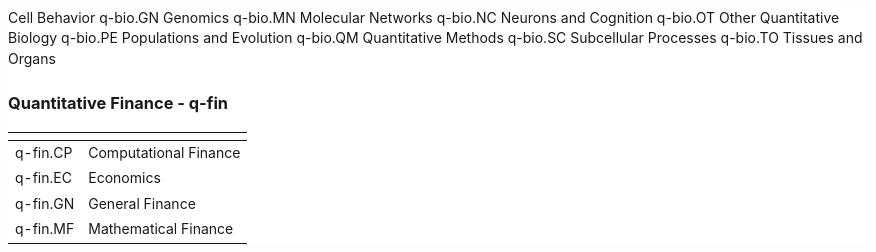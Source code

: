 <td align="left">Cell Behavior</td>
</tr>
<tr>
<td align="left">q-bio.GN</td>
<td align="left">Genomics</td>
</tr>
<tr>
<td align="left">q-bio.MN</td>
<td align="left">Molecular Networks</td>
</tr>
<tr>
<td align="left">q-bio.NC</td>
<td align="left">Neurons and Cognition</td>
</tr>
<tr>
<td align="left">q-bio.OT</td>
<td align="left">Other Quantitative Biology</td>
</tr>
<tr>
<td align="left">q-bio.PE</td>
<td align="left">Populations and Evolution</td>
</tr>
<tr>
<td align="left">q-bio.QM</td>
<td align="left">Quantitative Methods</td>
</tr>
<tr>
<td align="left">q-bio.SC</td>
<td align="left">Subcellular Processes</td>
</tr>
<tr>
<td align="left">q-bio.TO</td>
<td align="left">Tissues and Organs</td>
</tr>
</tbody>
</table>

<a id='q-fin'></a>
### Quantitative Finance - **q-fin**

<table class="table is-striped">
<thead>
<tr>
<th align="left"></th>
<th align="left"></th>
</tr>
</thead>
<tbody>
<tr>
<td align="left">q-fin.CP</td>
<td align="left">Computational Finance</td>
</tr>
<tr>
<td align="left">q-fin.EC</td>
<td align="left">Economics</td>
</tr>
<tr>
<td align="left">q-fin.GN</td>
<td align="left">General Finance</td>
</tr>
<tr>
<td align="left">q-fin.MF</td>
<td align="left">Mathematical Finance</td>
</tr>